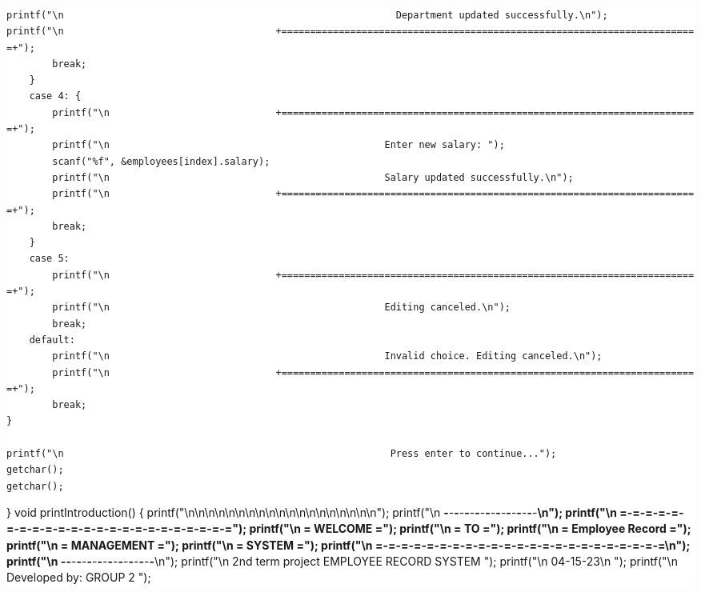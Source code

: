     printf("\n                                                          Department updated successfully.\n");
    printf("\n                                     +=========================================================================+");
            break;
        }
        case 4: {
            printf("\n                             +=========================================================================+");
            printf("\n                                                Enter new salary: ");
            scanf("%f", &employees[index].salary);
            printf("\n                                                Salary updated successfully.\n");
            printf("\n                             +=========================================================================+");
            break;
        }
        case 5:
            printf("\n                             +=========================================================================+");
            printf("\n                                                Editing canceled.\n");
            break;
        default:
            printf("\n                                                Invalid choice. Editing canceled.\n");
            printf("\n                             +=========================================================================+");
            break;
    }

    printf("\n                                                         Press enter to continue...");
    getchar();
    getchar();
}
void printIntroduction() {
    printf("\n\n\n\n\n\n\n\n\n\n\n\n\n\n\n\n\n\n\n");
    printf("\n                                             **-**-**-**-**-**-**-**-**-**-**-**-**-**-**-**-**-**-**\n");
    printf("\n                                                   =-=-=-=-=-=-=-=-=-=-=-=-=-=-=-=-=-=-=-=-=-=-=");
    printf("\n                                                   =                  WELCOME                  =");
    printf("\n                                                   =                    TO                     =");
    printf("\n                                                   =               Employee Record             =");
    printf("\n                                                   =                 MANAGEMENT                =");
    printf("\n                                                   =                   SYSTEM                  =");
    printf("\n                                                   =-=-=-=-=-=-=-=-=-=-=-=-=-=-=-=-=-=-=-=-=-=-=\n");
    printf("\n                                             **-**-**-**-**-**-**-**-**-**-**-**-**-**-**-**-**-**-**\n");
    printf("\n                                                     2nd term project EMPLOYEE RECORD SYSTEM                  ");
    printf("\n                                                                   04-15-23\n                                 ");
    printf("\n                                                              Developed by: GROUP 2                           ");

